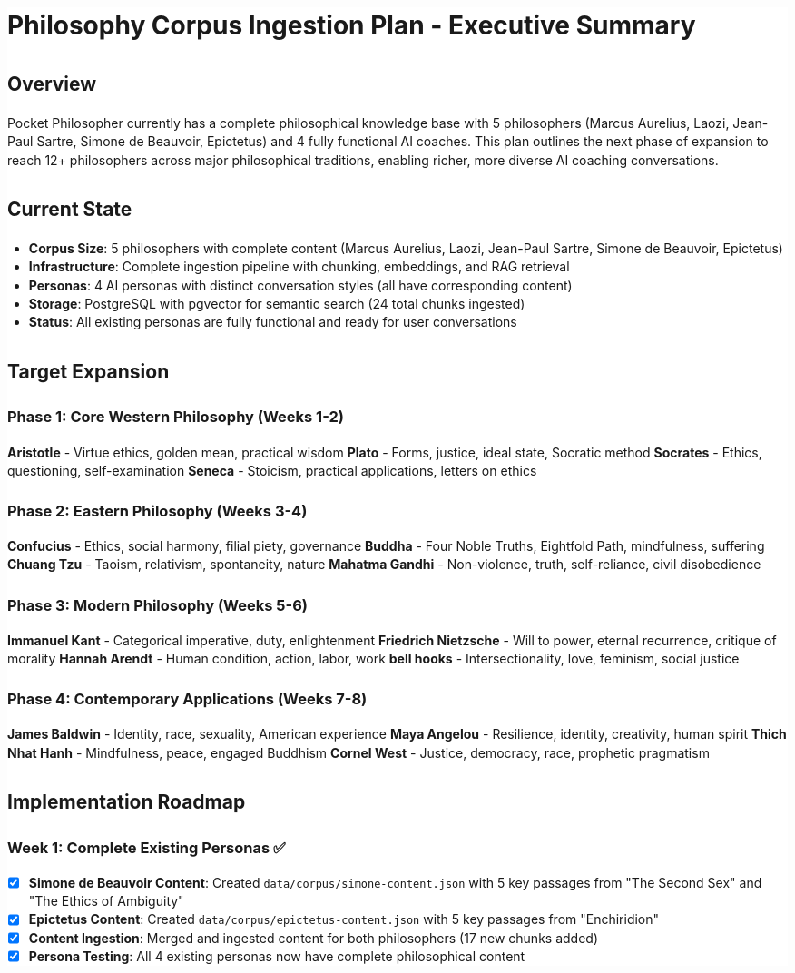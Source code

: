 # Philosophy Corpus Ingestion Plan - Executive Summary

## Overview
Pocket Philosopher currently has a complete philosophical knowledge base with 5 philosophers (Marcus Aurelius, Laozi, Jean-Paul Sartre, Simone de Beauvoir, Epictetus) and 4 fully functional AI coaches. This plan outlines the next phase of expansion to reach 12+ philosophers across major philosophical traditions, enabling richer, more diverse AI coaching conversations.

## Current State
- **Corpus Size**: 5 philosophers with complete content (Marcus Aurelius, Laozi, Jean-Paul Sartre, Simone de Beauvoir, Epictetus)
- **Infrastructure**: Complete ingestion pipeline with chunking, embeddings, and RAG retrieval
- **Personas**: 4 AI personas with distinct conversation styles (all have corresponding content)
- **Storage**: PostgreSQL with pgvector for semantic search (24 total chunks ingested)
- **Status**: All existing personas are fully functional and ready for user conversations

## Target Expansion

### Phase 1: Core Western Philosophy (Weeks 1-2)
**Aristotle** - Virtue ethics, golden mean, practical wisdom
**Plato** - Forms, justice, ideal state, Socratic method
**Socrates** - Ethics, questioning, self-examination
**Seneca** - Stoicism, practical applications, letters on ethics

### Phase 2: Eastern Philosophy (Weeks 3-4)
**Confucius** - Ethics, social harmony, filial piety, governance
**Buddha** - Four Noble Truths, Eightfold Path, mindfulness, suffering
**Chuang Tzu** - Taoism, relativism, spontaneity, nature
**Mahatma Gandhi** - Non-violence, truth, self-reliance, civil disobedience

### Phase 3: Modern Philosophy (Weeks 5-6)
**Immanuel Kant** - Categorical imperative, duty, enlightenment
**Friedrich Nietzsche** - Will to power, eternal recurrence, critique of morality
**Hannah Arendt** - Human condition, action, labor, work
**bell hooks** - Intersectionality, love, feminism, social justice

### Phase 4: Contemporary Applications (Weeks 7-8)
**James Baldwin** - Identity, race, sexuality, American experience
**Maya Angelou** - Resilience, identity, creativity, human spirit
**Thich Nhat Hanh** - Mindfulness, peace, engaged Buddhism
**Cornel West** - Justice, democracy, race, prophetic pragmatism

## Implementation Roadmap

### Week 1: Complete Existing Personas ✅
- [x] **Simone de Beauvoir Content**: Created `data/corpus/simone-content.json` with 5 key passages from "The Second Sex" and "The Ethics of Ambiguity"
- [x] **Epictetus Content**: Created `data/corpus/epictetus-content.json` with 5 key passages from "Enchiridion"
- [x] **Content Ingestion**: Merged and ingested content for both philosophers (17 new chunks added)
- [x] **Persona Testing**: All 4 existing personas now have complete philosophical content
